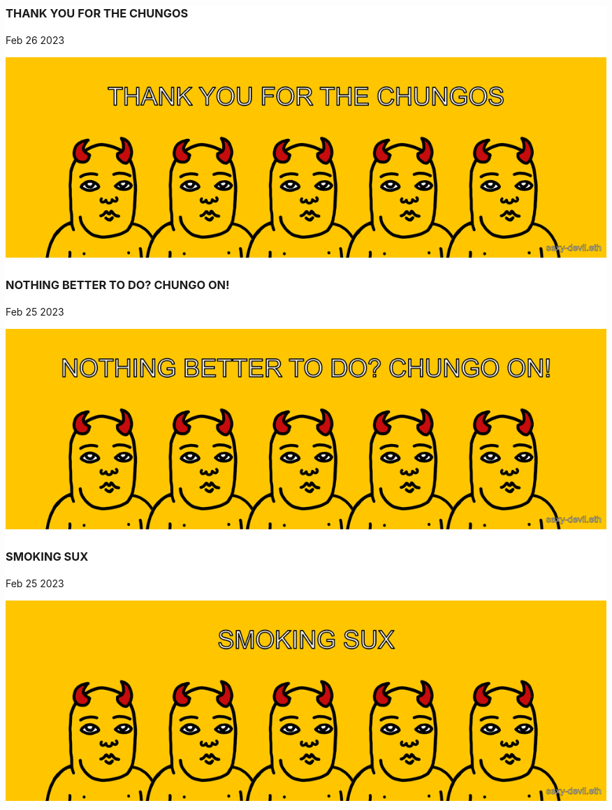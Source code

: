 ### THANK YOU FOR THE CHUNGOS

Feb 26 2023

<kbd><img src="sexy-devil/thankyouforthechungos.png" /></kbd>

### NOTHING BETTER TO DO? CHUNGO ON!

Feb 25 2023

<kbd><img src="sexy-devil/nothingbettertodochungoon.png" /></kbd>

### SMOKING SUX

Feb 25 2023

<kbd><img src="sexy-devil/smokingsux.png" /></kbd>
